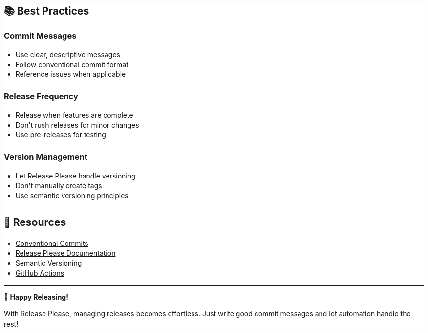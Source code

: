 ## 📚 Best Practices

### **Commit Messages**
- Use clear, descriptive messages
- Follow conventional commit format
- Reference issues when applicable

### **Release Frequency**
- Release when features are complete
- Don't rush releases for minor changes
- Use pre-releases for testing

### **Version Management**
- Let Release Please handle versioning
- Don't manually create tags
- Use semantic versioning principles

## 🔗 Resources

- [Conventional Commits](https://www.conventionalcommits.org/)
- [Release Please Documentation](https://github.com/googleapis/release-please)
- [Semantic Versioning](https://semver.org/)
- [GitHub Actions](https://docs.github.com/en/actions)

---

**🎉 Happy Releasing!**

With Release Please, managing releases becomes effortless. Just write good commit messages and let automation handle the rest!
